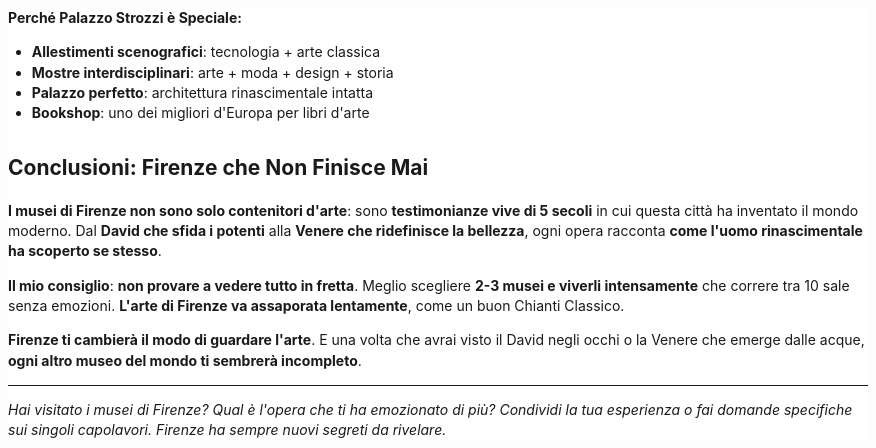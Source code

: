 **Perché Palazzo Strozzi è Speciale:**
- **Allestimenti scenografici**: tecnologia + arte classica
- **Mostre interdisciplinari**: arte + moda + design + storia
- **Palazzo perfetto**: architettura rinascimentale intatta
- **Bookshop**: uno dei migliori d'Europa per libri d'arte

## Conclusioni: Firenze che Non Finisce Mai

**I musei di Firenze non sono solo contenitori d'arte**: sono **testimonianze vive di 5 secoli** in cui questa città ha inventato il mondo moderno. Dal **David che sfida i potenti** alla **Venere che ridefinisce la bellezza**, ogni opera racconta **come l'uomo rinascimentale ha scoperto se stesso**.

**Il mio consiglio**: **non provare a vedere tutto in fretta**. Meglio scegliere **2-3 musei e viverli intensamente** che correre tra 10 sale senza emozioni. **L'arte di Firenze va assaporata lentamente**, come un buon Chianti Classico.

**Firenze ti cambierà il modo di guardare l'arte**. E una volta che avrai visto il David negli occhi o la Venere che emerge dalle acque, **ogni altro museo del mondo ti sembrerà incompleto**.

---

*Hai visitato i musei di Firenze? Qual è l'opera che ti ha emozionato di più? Condividi la tua esperienza o fai domande specifiche sui singoli capolavori. Firenze ha sempre nuovi segreti da rivelare.*